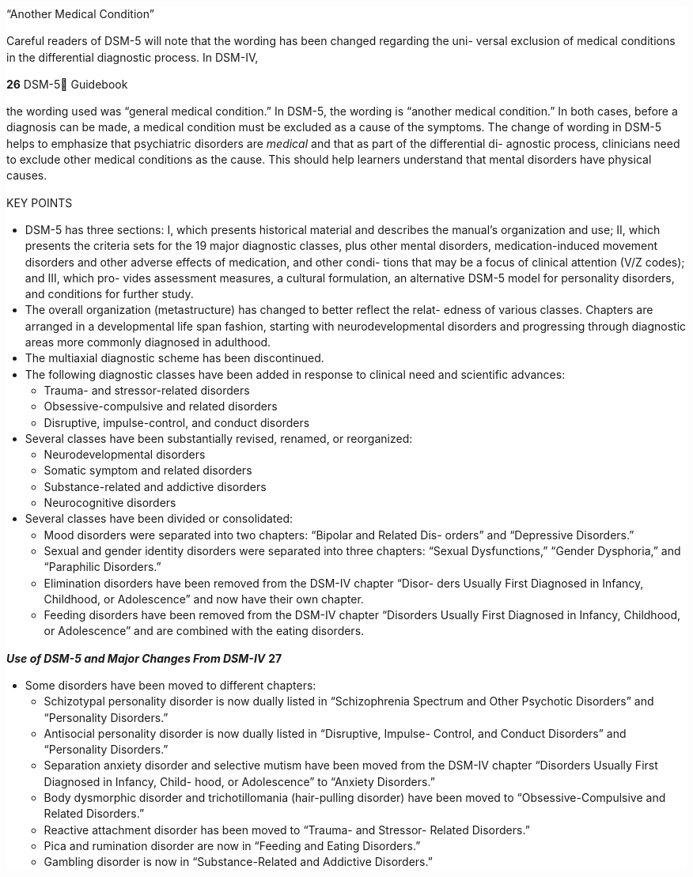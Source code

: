 “Another Medical Condition”

Careful readers of DSM-5 will note that the wording has been changed regarding the uni-
versal exclusion of medical conditions in the differential diagnostic process. In DSM-IV,


**26** DSM-5 Guidebook

the wording used was “general medical condition.” In DSM-5, the wording is “another
medical condition.” In both cases, before a diagnosis can be made, a medical condition
must be excluded as a cause of the symptoms. The change of wording in DSM-5 helps to
emphasize that psychiatric disorders are _medical_ and that as part of the differential di-
agnostic process, clinicians need to exclude other medical conditions as the cause.
This should help learners understand that mental disorders have physical causes.

KEY POINTS

- DSM-5 has three sections: I, which presents historical material and describes
    the manual’s organization and use; II, which presents the criteria sets for the 19
    major diagnostic classes, plus other mental disorders, medication-induced
    movement disorders and other adverse effects of medication, and other condi-
    tions that may be a focus of clinical attention (V/Z codes); and III, which pro-
    vides assessment measures, a cultural formulation, an alternative DSM-5
    model for personality disorders, and conditions for further study.
- The overall organization (metastructure) has changed to better reflect the relat-
    edness of various classes. Chapters are arranged in a developmental life span
    fashion, starting with neurodevelopmental disorders and progressing through
    diagnostic areas more commonly diagnosed in adulthood.
- The multiaxial diagnostic scheme has been discontinued.
- The following diagnostic classes have been added in response to clinical need
    and scientific advances:
    - Trauma- and stressor-related disorders
    - Obsessive-compulsive and related disorders
    - Disruptive, impulse-control, and conduct disorders
- Several classes have been substantially revised, renamed, or reorganized:
    - Neurodevelopmental disorders
    - Somatic symptom and related disorders
    - Substance-related and addictive disorders
    - Neurocognitive disorders
- Several classes have been divided or consolidated:
    - Mood disorders were separated into two chapters: “Bipolar and Related Dis-
       orders” and “Depressive Disorders.”
    - Sexual and gender identity disorders were separated into three chapters:
       “Sexual Dysfunctions,” “Gender Dysphoria,” and “Paraphilic Disorders.”
    - Elimination disorders have been removed from the DSM-IV chapter “Disor-
       ders Usually First Diagnosed in Infancy, Childhood, or Adolescence” and
       now have their own chapter.
    - Feeding disorders have been removed from the DSM-IV chapter “Disorders
       Usually First Diagnosed in Infancy, Childhood, or Adolescence” and are
       combined with the eating disorders.


**_Use of DSM-5 and Major Changes From DSM-IV_** **27**

- Some disorders have been moved to different chapters:
    - Schizotypal personality disorder is now dually listed in “Schizophrenia
       Spectrum and Other Psychotic Disorders” and “Personality Disorders.”
    - Antisocial personality disorder is now dually listed in “Disruptive, Impulse-
       Control, and Conduct Disorders” and “Personality Disorders.”
    - Separation anxiety disorder and selective mutism have been moved from
       the DSM-IV chapter “Disorders Usually First Diagnosed in Infancy, Child-
       hood, or Adolescence” to “Anxiety Disorders.”
    - Body dysmorphic disorder and trichotillomania (hair-pulling disorder) have
       been moved to “Obsessive-Compulsive and Related Disorders.”
    - Reactive attachment disorder has been moved to “Trauma- and Stressor-
       Related Disorders.”
    - Pica and rumination disorder are now in “Feeding and Eating Disorders.”
    - Gambling disorder is now in “Substance-Related and Addictive Disorders.”